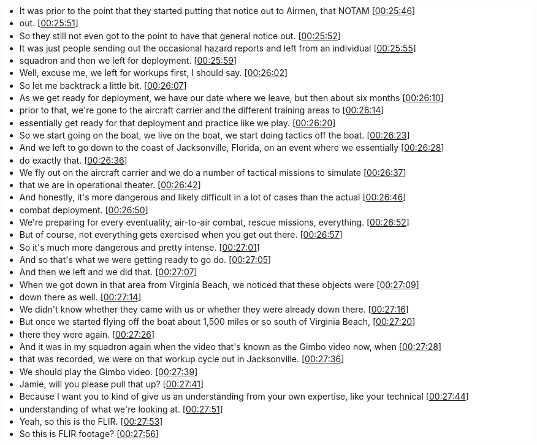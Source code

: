 *  It was prior to the point that they started putting that notice out to Airmen, that NOTAM [[00:25:46](https://www.youtube.com/watch?v=muxP-2pDzH0&t=1546.9s)]
*  out. [[00:25:51](https://www.youtube.com/watch?v=muxP-2pDzH0&t=1551.46s)]
*  So they still not even got to the point to have that general notice out. [[00:25:52](https://www.youtube.com/watch?v=muxP-2pDzH0&t=1552.46s)]
*  It was just people sending out the occasional hazard reports and left from an individual [[00:25:55](https://www.youtube.com/watch?v=muxP-2pDzH0&t=1555.74s)]
*  squadron and then we left for deployment. [[00:25:59](https://www.youtube.com/watch?v=muxP-2pDzH0&t=1559.7800000000002s)]
*  Well, excuse me, we left for workups first, I should say. [[00:26:02](https://www.youtube.com/watch?v=muxP-2pDzH0&t=1562.18s)]
*  So let me backtrack a little bit. [[00:26:07](https://www.youtube.com/watch?v=muxP-2pDzH0&t=1567.7s)]
*  As we get ready for deployment, we have our date where we leave, but then about six months [[00:26:10](https://www.youtube.com/watch?v=muxP-2pDzH0&t=1570.5s)]
*  prior to that, we're gone to the aircraft carrier and the different training areas to [[00:26:14](https://www.youtube.com/watch?v=muxP-2pDzH0&t=1574.82s)]
*  essentially get ready for that deployment and practice like we play. [[00:26:20](https://www.youtube.com/watch?v=muxP-2pDzH0&t=1580.3799999999999s)]
*  So we start going on the boat, we live on the boat, we start doing tactics off the boat. [[00:26:23](https://www.youtube.com/watch?v=muxP-2pDzH0&t=1583.54s)]
*  And we left to go down to the coast of Jacksonville, Florida, on an event where we essentially [[00:26:28](https://www.youtube.com/watch?v=muxP-2pDzH0&t=1588.82s)]
*  do exactly that. [[00:26:36](https://www.youtube.com/watch?v=muxP-2pDzH0&t=1596.12s)]
*  We fly out on the aircraft carrier and we do a number of tactical missions to simulate [[00:26:37](https://www.youtube.com/watch?v=muxP-2pDzH0&t=1597.1799999999998s)]
*  that we are in operational theater. [[00:26:42](https://www.youtube.com/watch?v=muxP-2pDzH0&t=1602.3s)]
*  And honestly, it's more dangerous and likely difficult in a lot of cases than the actual [[00:26:46](https://www.youtube.com/watch?v=muxP-2pDzH0&t=1606.54s)]
*  combat deployment. [[00:26:50](https://www.youtube.com/watch?v=muxP-2pDzH0&t=1610.54s)]
*  We're preparing for every eventuality, air-to-air combat, rescue missions, everything. [[00:26:52](https://www.youtube.com/watch?v=muxP-2pDzH0&t=1612.62s)]
*  But of course, not everything gets exercised when you get out there. [[00:26:57](https://www.youtube.com/watch?v=muxP-2pDzH0&t=1617.82s)]
*  So it's much more dangerous and pretty intense. [[00:27:01](https://www.youtube.com/watch?v=muxP-2pDzH0&t=1621.8999999999999s)]
*  And so that's what we were getting ready to go do. [[00:27:05](https://www.youtube.com/watch?v=muxP-2pDzH0&t=1625.5s)]
*  And then we left and we did that. [[00:27:07](https://www.youtube.com/watch?v=muxP-2pDzH0&t=1627.04s)]
*  When we got down in that area from Virginia Beach, we noticed that these objects were [[00:27:09](https://www.youtube.com/watch?v=muxP-2pDzH0&t=1629.66s)]
*  down there as well. [[00:27:14](https://www.youtube.com/watch?v=muxP-2pDzH0&t=1634.38s)]
*  We didn't know whether they came with us or whether they were already down there. [[00:27:16](https://www.youtube.com/watch?v=muxP-2pDzH0&t=1636.64s)]
*  But once we started flying off the boat about 1,500 miles or so south of Virginia Beach, [[00:27:20](https://www.youtube.com/watch?v=muxP-2pDzH0&t=1640.02s)]
*  there they were again. [[00:27:26](https://www.youtube.com/watch?v=muxP-2pDzH0&t=1646.7s)]
*  And it was in my squadron again when the video that's known as the Gimbo video now, when [[00:27:28](https://www.youtube.com/watch?v=muxP-2pDzH0&t=1648.9s)]
*  that was recorded, we were on that workup cycle out in Jacksonville. [[00:27:36](https://www.youtube.com/watch?v=muxP-2pDzH0&t=1656.14s)]
*  We should play the Gimbo video. [[00:27:39](https://www.youtube.com/watch?v=muxP-2pDzH0&t=1659.8999999999999s)]
*  Jamie, will you please pull that up? [[00:27:41](https://www.youtube.com/watch?v=muxP-2pDzH0&t=1661.3799999999999s)]
*  Because I want you to kind of give us an understanding from your own expertise, like your technical [[00:27:44](https://www.youtube.com/watch?v=muxP-2pDzH0&t=1664.82s)]
*  understanding of what we're looking at. [[00:27:51](https://www.youtube.com/watch?v=muxP-2pDzH0&t=1671.9399999999998s)]
*  Yeah, so this is the FLIR. [[00:27:53](https://www.youtube.com/watch?v=muxP-2pDzH0&t=1673.4599999999998s)]
*  So this is FLIR footage? [[00:27:56](https://www.youtube.com/watch?v=muxP-2pDzH0&t=1676.78s)]